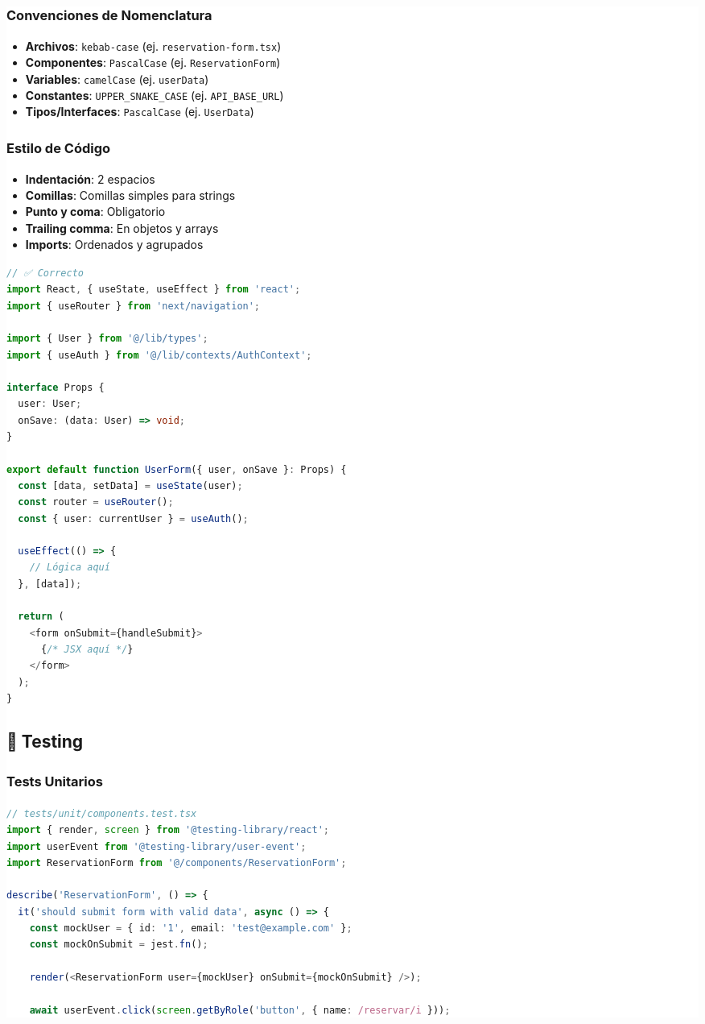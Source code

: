 ### Convenciones de Nomenclatura

- **Archivos**: `kebab-case` (ej. `reservation-form.tsx`)
- **Componentes**: `PascalCase` (ej. `ReservationForm`)
- **Variables**: `camelCase` (ej. `userData`)
- **Constantes**: `UPPER_SNAKE_CASE` (ej. `API_BASE_URL`)
- **Tipos/Interfaces**: `PascalCase` (ej. `UserData`)

### Estilo de Código

- **Indentación**: 2 espacios
- **Comillas**: Comillas simples para strings
- **Punto y coma**: Obligatorio
- **Trailing comma**: En objetos y arrays
- **Imports**: Ordenados y agrupados

```typescript
// ✅ Correcto
import React, { useState, useEffect } from 'react';
import { useRouter } from 'next/navigation';

import { User } from '@/lib/types';
import { useAuth } from '@/lib/contexts/AuthContext';

interface Props {
  user: User;
  onSave: (data: User) => void;
}

export default function UserForm({ user, onSave }: Props) {
  const [data, setData] = useState(user);
  const router = useRouter();
  const { user: currentUser } = useAuth();

  useEffect(() => {
    // Lógica aquí
  }, [data]);

  return (
    <form onSubmit={handleSubmit}>
      {/* JSX aquí */}
    </form>
  );
}
```

## 🧪 Testing

### Tests Unitarios

```typescript
// tests/unit/components.test.tsx
import { render, screen } from '@testing-library/react';
import userEvent from '@testing-library/user-event';
import ReservationForm from '@/components/ReservationForm';

describe('ReservationForm', () => {
  it('should submit form with valid data', async () => {
    const mockUser = { id: '1', email: 'test@example.com' };
    const mockOnSubmit = jest.fn();

    render(<ReservationForm user={mockUser} onSubmit={mockOnSubmit} />);

    await userEvent.click(screen.getByRole('button', { name: /reservar/i }));
```